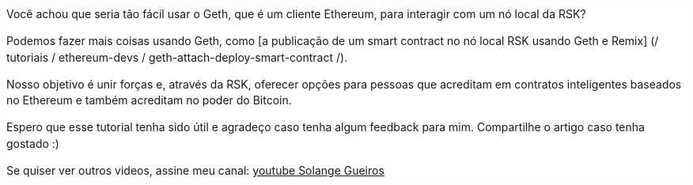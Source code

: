 Você achou que seria tão fácil usar o Geth, que é um cliente Ethereum, para interagir com um nó local da RSK?

Podemos fazer mais coisas usando Geth, como [a publicação de um smart contract no nó local RSK usando Geth e Remix] (/ tutoriais / ethereum-devs / geth-attach-deploy-smart-contract /).

Nosso objetivo é unir forças e, através da RSK, oferecer opções  para pessoas que acreditam em contratos inteligentes baseados no Ethereum e também acreditam no poder do Bitcoin.

Espero que esse tutorial tenha sido útil e agradeço caso tenha algum feedback para mim. Compartilhe o artigo caso tenha gostado :)

Se quiser ver outros videos, assine meu canal: 
<a href="https://www.youtube.com/user/solangegueiros" target="_blank"> youtube Solange Gueiros</a>
